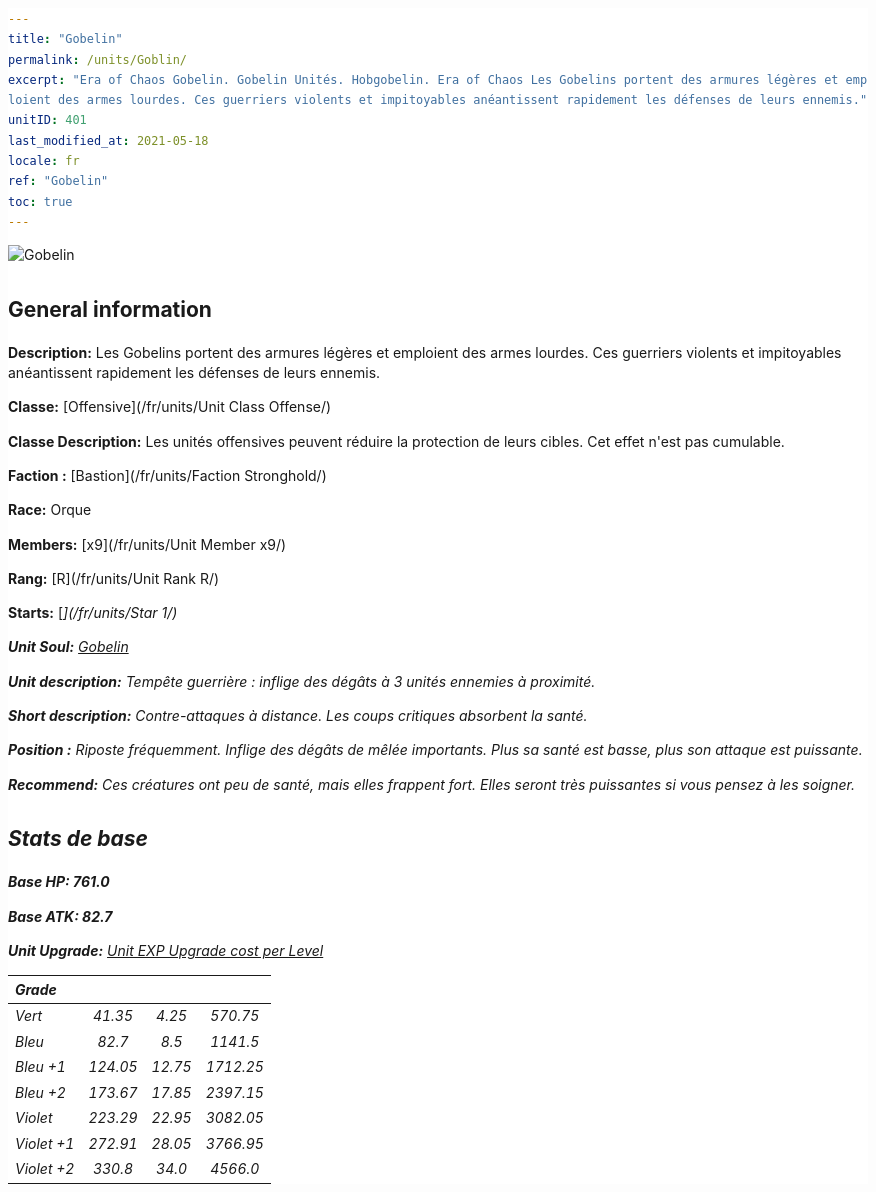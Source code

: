 ```yaml
---
title: "Gobelin"
permalink: /units/Goblin/
excerpt: "Era of Chaos Gobelin. Gobelin Unités. Hobgobelin. Era of Chaos Les Gobelins portent des armures légères et emploient des armes lourdes. Ces guerriers violents et impitoyables anéantissent rapidement les défenses de leurs ennemis."
unitID: 401
last_modified_at: 2021-05-18
locale: fr
ref: "Gobelin"
toc: true
---
```

  ![Gobelin](/images/u/ti_shourenzhanshi.jpg)

## General information
 **Description:** Les Gobelins portent des armures légères et emploient des armes lourdes. Ces guerriers violents et impitoyables anéantissent rapidement les défenses de leurs ennemis.

 **Classe:** [Offensive](/fr/units/Unit Class Offense/)

 **Classe Description:** Les unités offensives peuvent réduire la protection de leurs cibles. Cet effet n'est pas cumulable.

 **Faction :** [Bastion](/fr/units/Faction Stronghold/)

 **Race:** Orque

 **Members:** [x9](/fr/units/Unit Member x9/)

 **Rang:** [R](/fr/units/Unit Rank R/)

 **Starts:** [<i class="fas fa-star"/>](/fr/units/Star 1/)

 **Unit Soul:** [Gobelin](/ItemsFR/unt_217/)

 **Unit description:** Tempête guerrière : inflige des dégâts à 3 unités ennemies à proximité.

 **Short description:** Contre-attaques à distance. Les coups critiques absorbent la santé.

 **Position :** Riposte fréquemment. Inflige des dégâts de mêlée importants. Plus sa santé est basse, plus son attaque est puissante.

 **Recommend:** Ces créatures ont peu de santé, mais elles frappent fort. Elles seront très puissantes si vous pensez à les soigner.

## Stats de base
 **Base HP: 761.0**

 **Base ATK: 82.7**

 **Unit Upgrade:** [Unit EXP Upgrade cost per Level](/units/UnitUpgradeEXPPerLevel/)

  |          Grade      |   <i class="fas fa-fan"/>   | <i class="fas fa-shield-alt"/> |    <i class="fas fa-heart"/>   |
  |:--------------------|:--------:|:--------:|:--------:|
  | Vert | 41.35 | 4.25 | 570.75 |
  | Bleu | 82.7 | 8.5 | 1141.5 |
  | Bleu +1 | 124.05 | 12.75 | 1712.25 |
  | Bleu +2 | 173.67 | 17.85 | 2397.15 |
  | Violet | 223.29 | 22.95 | 3082.05 |
  | Violet +1 | 272.91 | 28.05 | 3766.95 |
  | Violet +2 | 330.8 | 34.0 | 4566.0 |